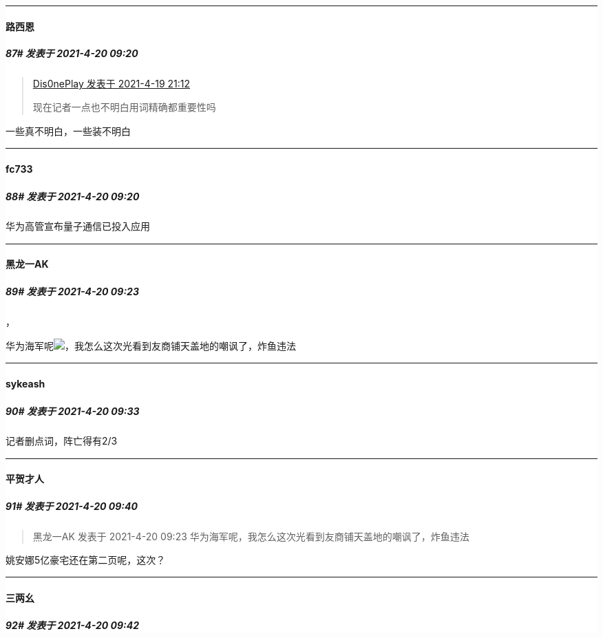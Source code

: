 
-----

####  路西恩  
##### 87#       发表于 2021-4-20 09:20


<blockquote><a href="httphttps://bbs.saraba1st.com/2b/forum.php?mod=redirect&amp;goto=findpost&amp;pid=50991049&amp;ptid=1999894" target="_blank">Dis0nePlay 发表于 2021-4-19 21:12</a>

现在记者一点也不明白用词精确都重要性吗</blockquote>
一些真不明白，一些装不明白


-----

####  fc733  
##### 88#       发表于 2021-4-20 09:20


华为高管宣布量子通信已投入应用


-----

####  黑龙一AK  
##### 89#       发表于 2021-4-20 09:23

，


华为海军呢<img src="https://static.saraba1st.com/image/smiley/face2017/062.gif" referrerpolicy="no-referrer">，我怎么这次光看到友商铺天盖地的嘲讽了，炸鱼违法


-----

####  sykeash  
##### 90#       发表于 2021-4-20 09:33


记者删点词，阵亡得有2/3




-----

####  平贺才人  
##### 91#       发表于 2021-4-20 09:40


<blockquote>黑龙一AK 发表于 2021-4-20 09:23
华为海军呢，我怎么这次光看到友商铺天盖地的嘲讽了，炸鱼违法</blockquote>
姚安娜5亿豪宅还在第二页呢，这次？


-----

####  三两幺  
##### 92#       发表于 2021-4-20 09:42
